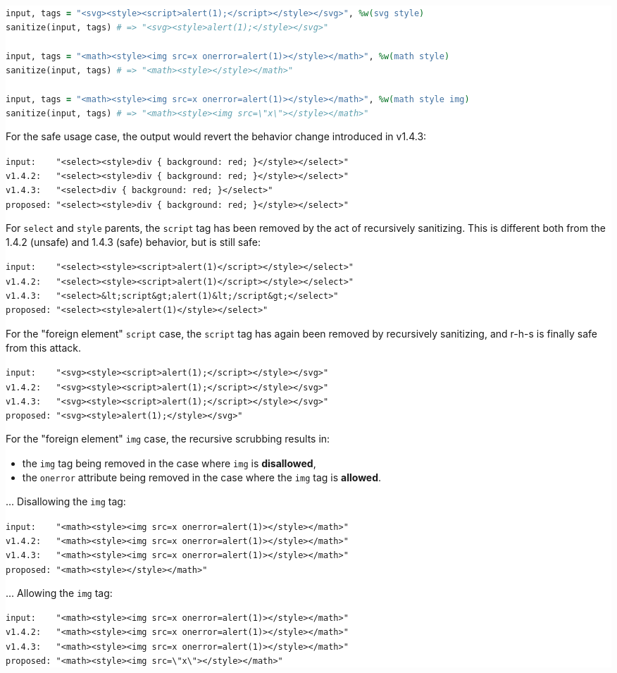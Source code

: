 ``` ruby
input, tags = "<svg><style><script>alert(1);</script></style></svg>", %w(svg style)
sanitize(input, tags) # => "<svg><style>alert(1);</style></svg>"

input, tags = "<math><style><img src=x onerror=alert(1)></style></math>", %w(math style)
sanitize(input, tags) # => "<math><style></style></math>"

input, tags = "<math><style><img src=x onerror=alert(1)></style></math>", %w(math style img)
sanitize(input, tags) # => "<math><style><img src=\"x\"></style></math>"
```

For the safe usage case, the output would revert the behavior change introduced in v1.4.3:

```
input:    "<select><style>div { background: red; }</style></select>"
v1.4.2:   "<select><style>div { background: red; }</style></select>"
v1.4.3:   "<select>div { background: red; }</select>"
proposed: "<select><style>div { background: red; }</style></select>"
```

For `select` and `style` parents, the `script` tag has been removed by the act of recursively sanitizing. This is different both from the 1.4.2 (unsafe) and 1.4.3 (safe) behavior, but is still safe:

```
input:    "<select><style><script>alert(1)</script></style></select>"
v1.4.2:   "<select><style><script>alert(1)</script></style></select>"
v1.4.3:   "<select>&lt;script&gt;alert(1)&lt;/script&gt;</select>"
proposed: "<select><style>alert(1)</style></select>"
```

For the "foreign element" `script` case, the `script` tag has again been removed by recursively sanitizing, and r-h-s is finally safe from this attack.

```
input:    "<svg><style><script>alert(1);</script></style></svg>"
v1.4.2:   "<svg><style><script>alert(1);</script></style></svg>"
v1.4.3:   "<svg><style><script>alert(1);</script></style></svg>"
proposed: "<svg><style>alert(1);</style></svg>"
```

For the "foreign element" `img` case, the recursive scrubbing results in:

- the `img` tag being removed in the case where `img` is **disallowed**,
- the `onerror` attribute being removed in the case where the `img` tag is **allowed**.

... Disallowing the `img` tag:

```
input:    "<math><style><img src=x onerror=alert(1)></style></math>"
v1.4.2:   "<math><style><img src=x onerror=alert(1)></style></math>"
v1.4.3:   "<math><style><img src=x onerror=alert(1)></style></math>"
proposed: "<math><style></style></math>"
```

... Allowing the `img` tag:

```
input:    "<math><style><img src=x onerror=alert(1)></style></math>"
v1.4.2:   "<math><style><img src=x onerror=alert(1)></style></math>"
v1.4.3:   "<math><style><img src=x onerror=alert(1)></style></math>"
proposed: "<math><style><img src=\"x\"></style></math>"
```
